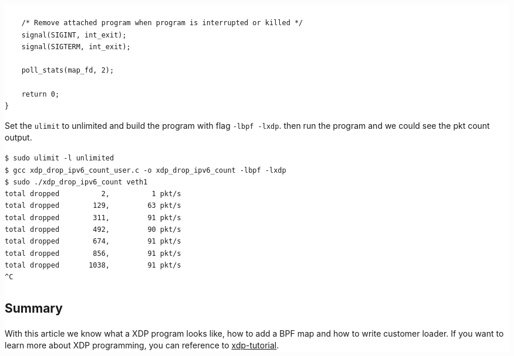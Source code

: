 ```

	/* Remove attached program when program is interrupted or killed */
	signal(SIGINT, int_exit);
	signal(SIGTERM, int_exit);

	poll_stats(map_fd, 2);

	return 0;
}
```

Set the `ulimit` to unlimited and build the program with flag `-lbpf -lxdp`.
then run the program and we could see the pkt count output.

```
$ sudo ulimit -l unlimited
$ gcc xdp_drop_ipv6_count_user.c -o xdp_drop_ipv6_count -lbpf -lxdp
$ sudo ./xdp_drop_ipv6_count veth1
total dropped          2,          1 pkt/s
total dropped        129,         63 pkt/s
total dropped        311,         91 pkt/s
total dropped        492,         90 pkt/s
total dropped        674,         91 pkt/s
total dropped        856,         91 pkt/s
total dropped       1038,         91 pkt/s
^C
```

## Summary

With this article we know what a XDP program looks like, how to add a BPF map
and how to write customer loader. If you want to learn more about XDP
programming, you can reference to [xdp-tutorial](https://github.com/xdp-project/xdp-tutorial).
